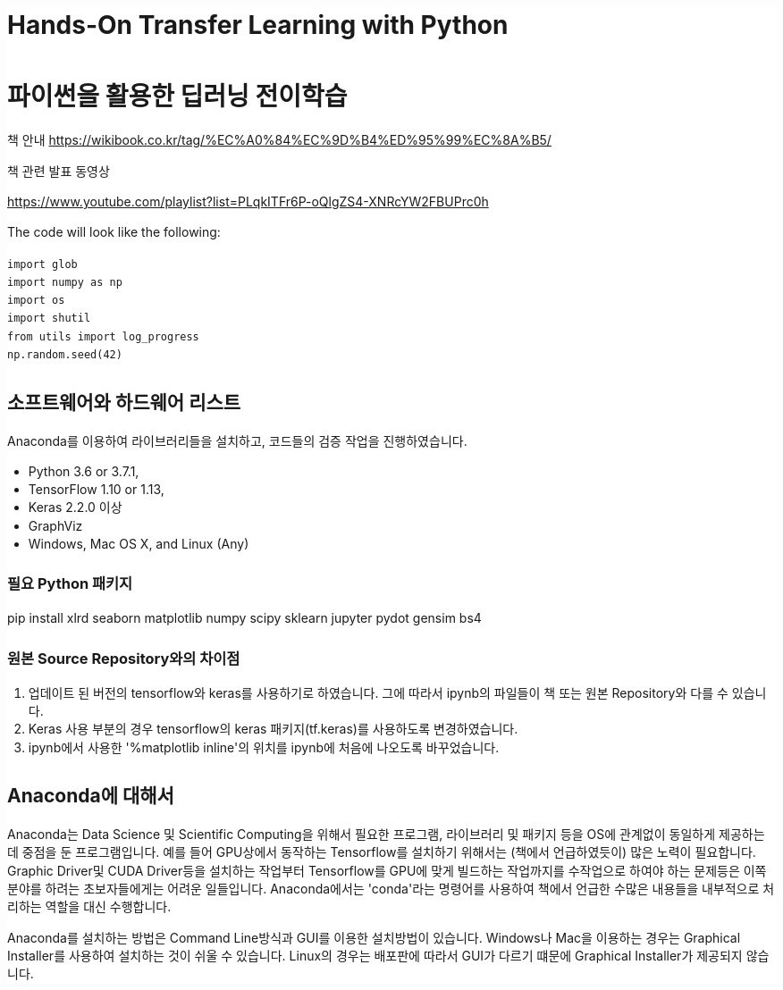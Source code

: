# Hands-On Transfer Learning with Python
# 파이썬을 활용한 딥러닝 전이학습


책 안내
https://wikibook.co.kr/tag/%EC%A0%84%EC%9D%B4%ED%95%99%EC%8A%B5/

책 관련 발표 동영상

https://www.youtube.com/playlist?list=PLqkITFr6P-oQlgZS4-XNRcYW2FBUPrc0h

The code will look like the following:
```
import glob
import numpy as np
import os
import shutil
from utils import log_progress
np.random.seed(42)
```


## 소프트웨어와 하드웨어 리스트

Anaconda를 이용하여 라이브러리들을 설치하고, 코드들의 검증 작업을 진행하였습니다. 

* Python 3.6 or 3.7.1, 
* TensorFlow 1.10 or 1.13, 
* Keras 2.2.0 이상
* GraphViz
* Windows, Mac OS X, and Linux (Any)
              
### 필요 Python 패키지

pip install xlrd seaborn matplotlib numpy scipy sklearn jupyter pydot gensim bs4

### 원본 Source Repository와의 차이점

1. 업데이트 된 버전의 tensorflow와 keras를 사용하기로 하였습니다. 그에 따라서 ipynb의 파일들이 책 또는 원본 Repository와 다를 수 있습니다.
2. Keras 사용 부분의 경우 tensorflow의 keras 패키지(tf.keras)를 사용하도록 변경하였습니다. 
3. ipynb에서 사용한 '%matplotlib inline'의 위치를 ipynb에 처음에 나오도록 바꾸었습니다.

## Anaconda에 대해서 

Anaconda는 Data Science 및 Scientific Computing을 위해서 필요한 프로그램, 라이브러리 및 패키지 등을 OS에 관계없이 동일하게 제공하는데 중점을 둔 프로그램입니다. 예를 들어 GPU상에서 동작하는 Tensorflow를 설치하기 위해서는 (책에서 언급하였듯이) 많은 노력이 필요합니다. Graphic Driver및 CUDA Driver등을 설치하는 작업부터 Tensorflow를 GPU에 맞게 빌드하는 작업까지를 수작업으로 하여야 하는 문제등은 이쪽 분야를 하려는 초보자들에게는 어려운 일들입니다. Anaconda에서는 'conda'라는 명령어를 사용하여 책에서 언급한 수많은 내용들을 내부적으로 처리하는 역할을 대신 수행합니다. 

Anaconda를 설치하는 방법은 Command Line방식과 GUI를 이용한 설치방법이 있습니다. Windows나 Mac을 이용하는 경우는 Graphical Installer를 사용하여 설치하는 것이 쉬울 수 있습니다. Linux의 경우는 배포판에 따라서 GUI가 다르기 떄문에 Graphical Installer가 제공되지 않습니다.
